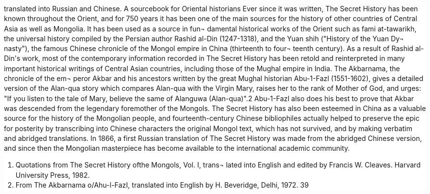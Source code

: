 translated into Russian and
Chinese.
A sourcebook
for Oriental historians
Ever since it was written, The Secret History has
been known throughout the Orient, and for 750
years it has been one of the main sources for the
history of other countries of Central Asia as well
as Mongolia. It has been used as a source in fun¬
damental historical works of the Orient such as
fami at-tawarikh, the universal history compiled
by the Persian author Rashid al-Din (1247-1318),
and the Yuan shih ("History of the Yuan Dy¬
nasty"), the famous Chinese chronicle of the
Mongol empire in China (thirteenth to four¬
teenth century).
As a result of Rashid al-Din's work, most of
the contemporary information recorded in The
Secret History has been retold and reinterpreted
in many important historical writings of Central
Asian countries, including those of the Mughal
empire in India.
The Akbarnama, the chronicle of the em¬
peror Akbar and his ancestors written by the
great Mughal historian Abu-1-Fazl (1551-1602),
gives a detailed version of the Alan-qua story
which compares Alan-qua with the Virgin Mary,
raises her to the rank of Mother of God, and
urges: "If you listen to the tale of Mary, believe
the same of Alanguwa (Alan-qua)".2 Abu-1-Fazl
also does his best to prove that Akbar was
descended from the legendary foremother of the
Mongols.
The Secret History has also been esteemed in
China as a valuable source for the history of the
Mongolian people, and fourteenth-century
Chinese bibliophiles actually helped to preserve
the epic for posterity by transcribing into Chinese
characters the original Mongol text, which has
not survived, and by making verbatim and
abridged translations. In 1866, a first Russian
translation of The Secret History was made from
the abridged Chinese version, and since then the
Mongolian masterpiece has become available to
the international academic community.
1. Quotations from The Secret History ofthe Mongols, Vol. I, trans¬
lated into English and edited by Francis W. Cleaves. Harvard
University Press, 1982.
2. From The Akbarnama o/Ahu-l-FazI, translated into English by
H. Beveridge, Delhi, 1972. 39
